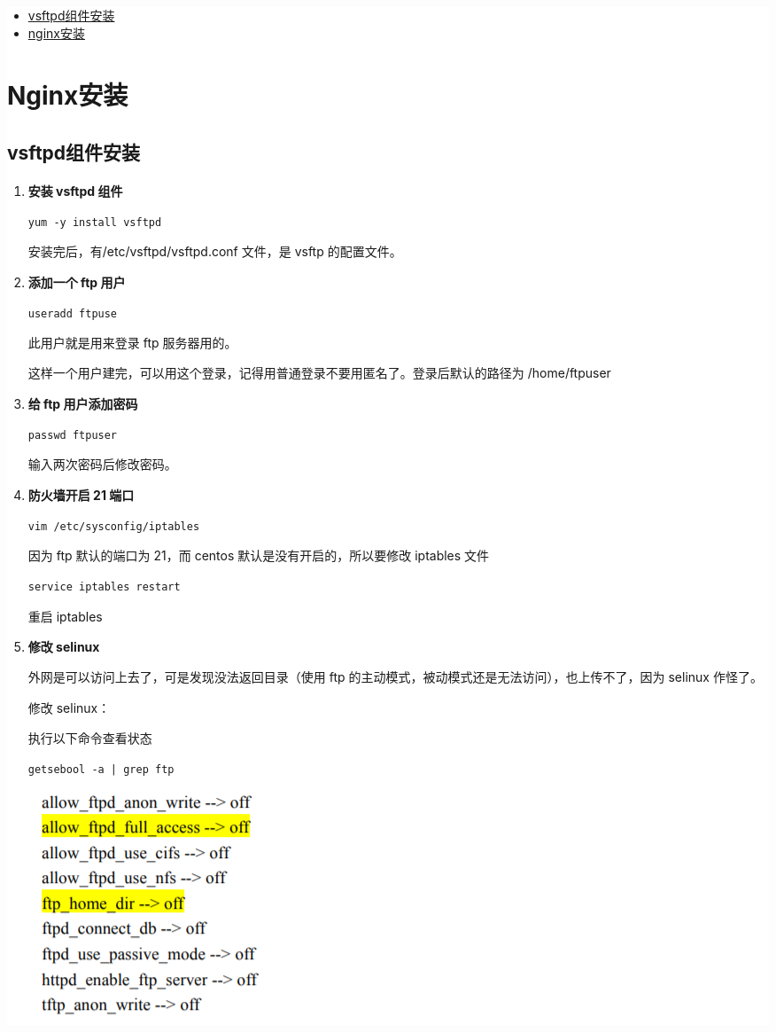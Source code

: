 - [vsftpd组件安装](#vsftpd组件安装)
- [nginx安装](#nginx安装)

# Nginx安装

## vsftpd组件安装

1. **安装 vsftpd 组件**

   `yum -y install vsftpd`

   安装完后，有/etc/vsftpd/vsftpd.conf 文件，是 vsftp 的配置文件。

2. **添加一个 ftp 用户**

   `useradd ftpuse`

   此用户就是用来登录 ftp 服务器用的。

   这样一个用户建完，可以用这个登录，记得用普通登录不要用匿名了。登录后默认的路径为
   /home/ftpuser

3. **给 ftp 用户添加密码**

   `passwd ftpuser`

   输入两次密码后修改密码。

4. **防火墙开启 21 端口**

   `vim /etc/sysconfig/iptables`

   因为 ftp 默认的端口为 21，而 centos 默认是没有开启的，所以要修改 iptables 文件

   `service iptables restart`

   重启 iptables

5. **修改 selinux**

   外网是可以访问上去了，可是发现没法返回目录（使用 ftp 的主动模式，被动模式还是无法访问），也上传不了，因为 selinux 作怪了。

   修改 selinux：

   执行以下命令查看状态

   `getsebool -a | grep ftp`

   ![img](../imgs/QQ截图20190525223150.png)
